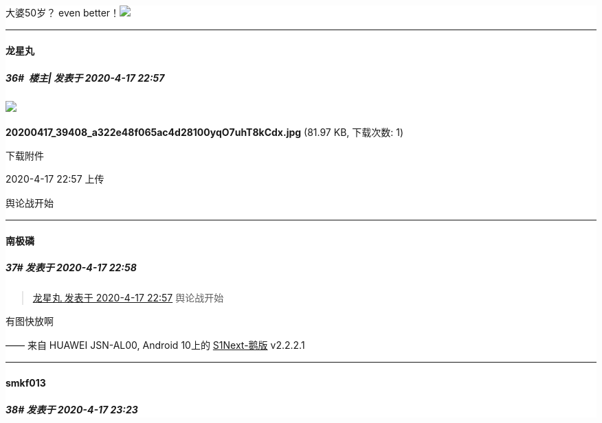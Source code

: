 大婆50岁？</blockquote>
even better！<img src="https://static.saraba1st.com/image/smiley/face2017/044.png" referrerpolicy="no-referrer">







-----

####  龙星丸  
##### 36#         楼主| 发表于 2020-4-17 22:57




<img src="https://img.saraba1st.com/forum/202004/17/225701gwf4w9tbawd6bswl.jpg" referrerpolicy="no-referrer">


<strong>20200417_39408_a322e48f065ac4d28100yqO7uhT8kCdx.jpg</strong> (81.97 KB, 下载次数: 1)

下载附件

2020-4-17 22:57 上传







舆论战开始







-----

####  南极磷  
##### 37#       发表于 2020-4-17 22:58



<blockquote><a href="httphttps://bbs.saraba1st.com/2b/forum.php?mod=redirect&amp;goto=findpost&amp;pid=47119298&amp;ptid=1924711" target="_blank">龙星丸 发表于 2020-4-17 22:57</a>
舆论战开始</blockquote>
有图快放啊

—— 来自 HUAWEI JSN-AL00, Android 10上的 [S1Next-鹅版](https://github.com/ykrank/S1-Next/releases) v2.2.2.1







-----

####  smkf013  
##### 38#       发表于 2020-4-17 23:23

